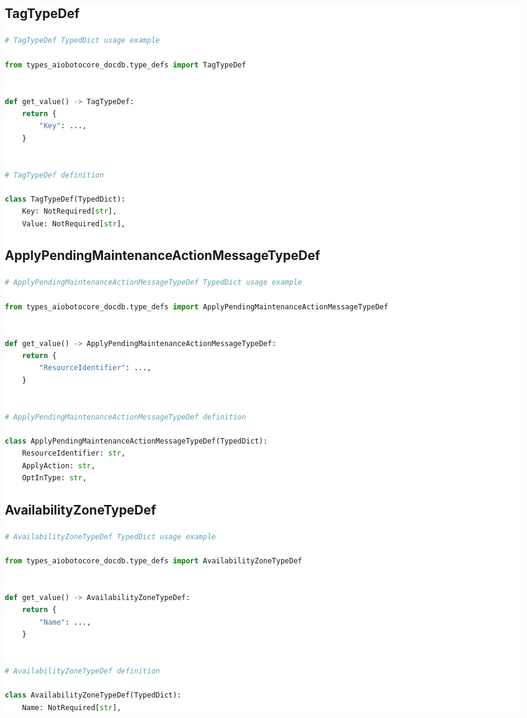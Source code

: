 
## TagTypeDef

```python
# TagTypeDef TypedDict usage example

from types_aiobotocore_docdb.type_defs import TagTypeDef


def get_value() -> TagTypeDef:
    return {
        "Key": ...,
    }


# TagTypeDef definition

class TagTypeDef(TypedDict):
    Key: NotRequired[str],
    Value: NotRequired[str],
```


## ApplyPendingMaintenanceActionMessageTypeDef

```python
# ApplyPendingMaintenanceActionMessageTypeDef TypedDict usage example

from types_aiobotocore_docdb.type_defs import ApplyPendingMaintenanceActionMessageTypeDef


def get_value() -> ApplyPendingMaintenanceActionMessageTypeDef:
    return {
        "ResourceIdentifier": ...,
    }


# ApplyPendingMaintenanceActionMessageTypeDef definition

class ApplyPendingMaintenanceActionMessageTypeDef(TypedDict):
    ResourceIdentifier: str,
    ApplyAction: str,
    OptInType: str,
```


## AvailabilityZoneTypeDef

```python
# AvailabilityZoneTypeDef TypedDict usage example

from types_aiobotocore_docdb.type_defs import AvailabilityZoneTypeDef


def get_value() -> AvailabilityZoneTypeDef:
    return {
        "Name": ...,
    }


# AvailabilityZoneTypeDef definition

class AvailabilityZoneTypeDef(TypedDict):
    Name: NotRequired[str],
```